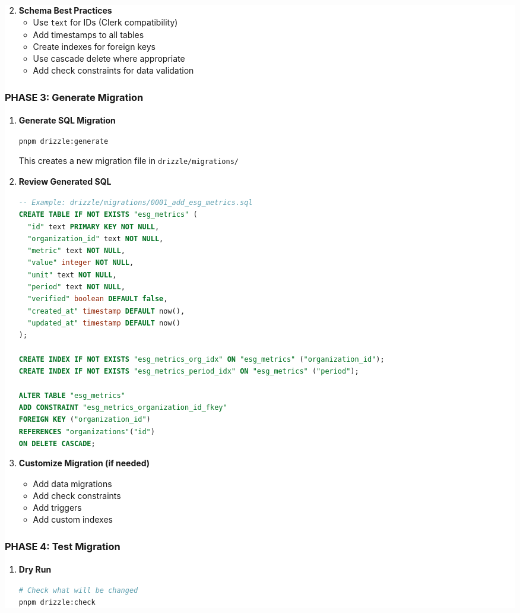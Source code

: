 2. **Schema Best Practices**
   - Use `text` for IDs (Clerk compatibility)
   - Add timestamps to all tables
   - Create indexes for foreign keys
   - Use cascade delete where appropriate
   - Add check constraints for data validation

### PHASE 3: Generate Migration

1. **Generate SQL Migration**
   ```bash
   pnpm drizzle:generate
   ```
   This creates a new migration file in `drizzle/migrations/`

2. **Review Generated SQL**
   ```sql
   -- Example: drizzle/migrations/0001_add_esg_metrics.sql
   CREATE TABLE IF NOT EXISTS "esg_metrics" (
     "id" text PRIMARY KEY NOT NULL,
     "organization_id" text NOT NULL,
     "metric" text NOT NULL,
     "value" integer NOT NULL,
     "unit" text NOT NULL,
     "period" text NOT NULL,
     "verified" boolean DEFAULT false,
     "created_at" timestamp DEFAULT now(),
     "updated_at" timestamp DEFAULT now()
   );
   
   CREATE INDEX IF NOT EXISTS "esg_metrics_org_idx" ON "esg_metrics" ("organization_id");
   CREATE INDEX IF NOT EXISTS "esg_metrics_period_idx" ON "esg_metrics" ("period");
   
   ALTER TABLE "esg_metrics" 
   ADD CONSTRAINT "esg_metrics_organization_id_fkey" 
   FOREIGN KEY ("organization_id") 
   REFERENCES "organizations"("id") 
   ON DELETE CASCADE;
   ```

3. **Customize Migration (if needed)**
   - Add data migrations
   - Add check constraints
   - Add triggers
   - Add custom indexes

### PHASE 4: Test Migration

1. **Dry Run**
   ```bash
   # Check what will be changed
   pnpm drizzle:check
   ```
